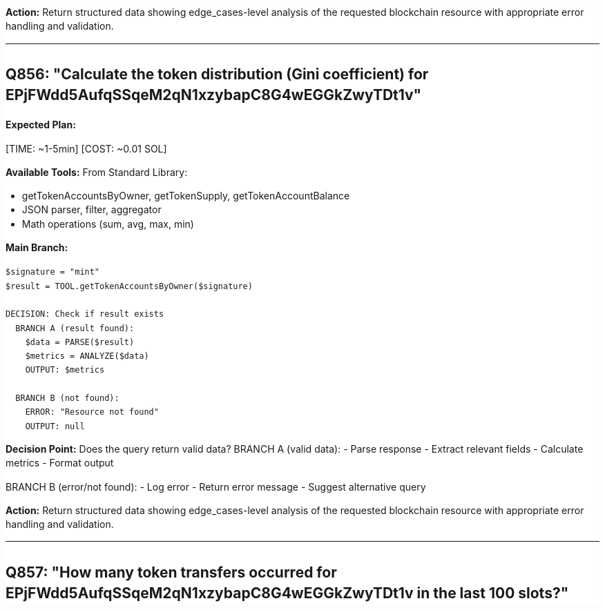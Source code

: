 **Action:**
Return structured data showing edge_cases-level analysis of the requested blockchain resource with appropriate error handling and validation.

---

## Q856: "Calculate the token distribution (Gini coefficient) for EPjFWdd5AufqSSqeM2qN1xzybapC8G4wEGGkZwyTDt1v"

**Expected Plan:**

[TIME: ~1-5min] [COST: ~0.01 SOL]

**Available Tools:**
From Standard Library:
  - getTokenAccountsByOwner, getTokenSupply, getTokenAccountBalance
  - JSON parser, filter, aggregator
  - Math operations (sum, avg, max, min)

**Main Branch:**
```
$signature = "mint"
$result = TOOL.getTokenAccountsByOwner($signature)

DECISION: Check if result exists
  BRANCH A (result found):
    $data = PARSE($result)
    $metrics = ANALYZE($data)
    OUTPUT: $metrics

  BRANCH B (not found):
    ERROR: "Resource not found"
    OUTPUT: null
```

**Decision Point:** Does the query return valid data?
  BRANCH A (valid data):
    - Parse response
    - Extract relevant fields
    - Calculate metrics
    - Format output

  BRANCH B (error/not found):
    - Log error
    - Return error message
    - Suggest alternative query

**Action:**
Return structured data showing edge_cases-level analysis of the requested blockchain resource with appropriate error handling and validation.

---

## Q857: "How many token transfers occurred for EPjFWdd5AufqSSqeM2qN1xzybapC8G4wEGGkZwyTDt1v in the last 100 slots?"
